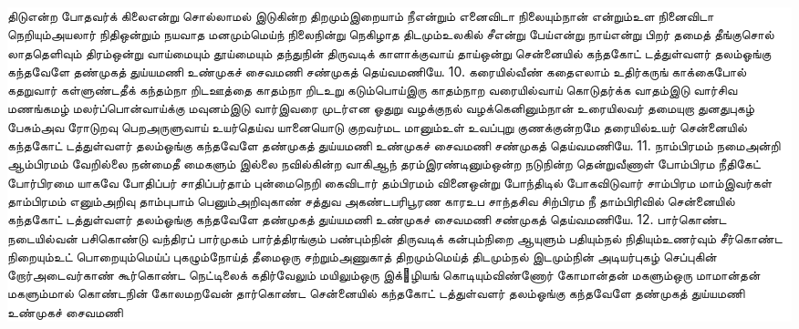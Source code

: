 திடுஎன்ற போதவர்க் கிலைஎன்று சொல்லாமல்
இடுகின்ற திறமும்இறையாம்
நீஎன்றும் எனைவிடா நிலையும்நான் என்றும்உள
நினைவிடா நெறியும்அயலார்
நிதிஒன்றும் நயவாத மனமும்மெய்ந் நிலைநின்று
நெகிழாத திடமும்உலகில்
சீஎன்று பேய்என்று நாய்என்று பிறர் தமைத்
தீங்குசொல் லாததெளிவும்
திரம்ஒன்று வாய்மையும் தூய்மையும் தந்துநின்
திருவடிக் காளாக்குவாய்
தாய்ஒன்று சென்னையில் கந்தகோட் டத்துள்வளர்
தலம்ஓங்கு கந்தவேளே
தண்முகத் துய்யமணி உண்முகச் சைவமணி
சண்முகத் தெய்வமணியே.
10.
கரையில்வீண் கதைஎலாம் உதிர்கருங் காக்கைபோல்
கதறுவார் கள்ளுண்டதீக்
கந்தம்நா றிடஊத்தை காதம்நா றிடஉறு
கடும்பொய்இரு காதம்நாற
வரையில்வாய் கொடுதர்க்க வாதம்இடு வார்சிவ
மணங்கமழ் மலர்ப்பொன்வாய்க்கு
மவுனம்இடு வார்இவரை முடர்என ஓதுறு
வழக்குநல் வழக்கெனினும்நான்
உரையிலவர் தமையுறா துனதுபுகழ் பேசும்அவ
ரோடுறவு பெறஅருளுவாய்
உயர்தெய்வ யானையொடு குறவர்மட மானும்உள்
உவப்புறு குணக்குன்றமே
தரையில்உயர் சென்னையில் கந்தகோட் டத்துள்வளர்
தலம்ஓங்கு கந்தவேளே
தண்முகத் துய்யமணி உண்முகச் சைவமணி
சண்முகத் தெய்வமணியே.
11.
நாம்பிரமம் நமைஅன்றி ஆம்பிரமம் வேறில்லை
நன்மைதீ மைகளும் இல்லை
நவில்கின்ற வாகிஆந் தரம்இரண்டினும்ஒன்ற
நடுநின்ற தென்றுவீணாள்
போம்பிரம நீதிகேட் போர்பிரமை யாகவே
போதிப்பர் சாதிப்பர்தாம்
புன்மைநெறி கைவிடார் தம்பிரமம் வினைஒன்று
போந்திடில் போகவிடுவார்
சாம்பிரம மாம்இவர்கள் தாம்பிரமம் எனும்அறிவு
தாம்புபாம் பெனும்அறிவுகாண்
சத்துவ அகண்டபரிபூரண காரஉப
சாந்தசிவ சிற்பிரம நீ
தாம்பிரிவில் சென்னையில் கந்தகோட் டத்துள்வளர்
தலம்ஓங்கு கந்தவேளே
தண்முகத் துய்யமணி உண்முகச் சைவமணி
சண்முகத் தெய்வமணியே.
12.
பார்கொண்ட நடையில்வன் பசிகொண்டு வந்திரப்
பார்முகம் பார்த்திரங்கும்
பண்பும்நின் திருவடிக் கன்பும்நிறை ஆயுளும்
பதியும்நல் நிதியும்உணர்வும்
சீர்கொண்ட நிறையும்உட் பொறையும்மெய்ப் புகழும்நோய்த்
தீமைஒரு சற்றும்அணுகாத்
திறமும்மெய்த் திடமும்நல் இடமும்நின் அடியர்புகழ்
செப்புகின் றோர்அடைவர்காண்
கூர்கொண்ட நெட்டிலைக் கதிர்வேலும் மயிலும்ஒரு
இக்஑ழியங் கொடியும்விண்ணோர்
கோமான்தன் மகளும்ஒரு மாமான்தன் மகளும்மால்
கொண்டநின் கோலமறவேன்
தார்கொண்ட சென்னையில் கந்தகோட் டத்துள்வளர்
தலம்ஓங்கு கந்தவேளே
தண்முகத் துய்யமணி உண்முகச் சைவமணி
